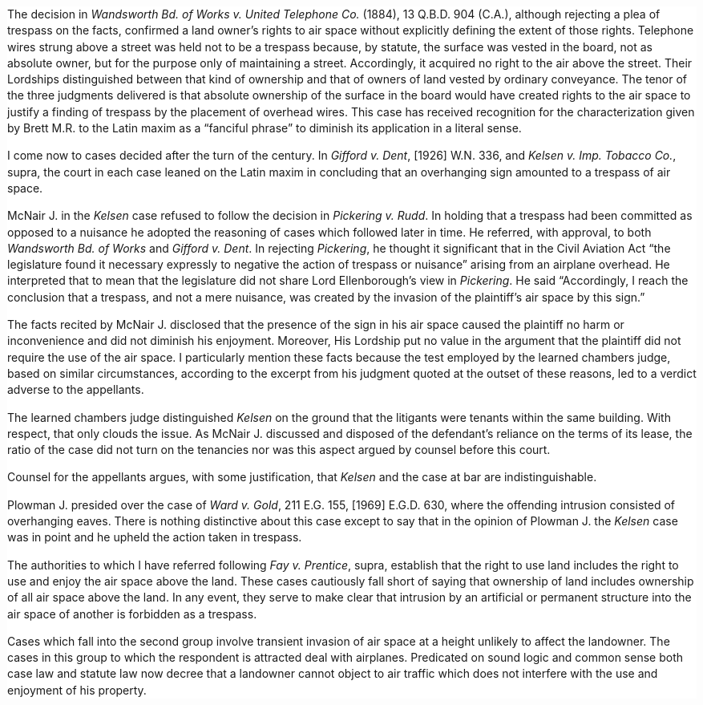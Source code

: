 The decision in *Wandsworth Bd. of Works v. United Telephone Co.* (1884), 13 Q.B.D. 904 (C.A.), although rejecting a plea of trespass on the facts, confirmed a land owner’s rights to air space without explicitly defining the extent of those rights. Telephone wires strung above a street was held not to be a trespass because, by statute, the surface was vested in the board, not as absolute owner, but for the purpose only of maintaining a street. Accordingly, it acquired no right to the air above the street. Their Lordships distinguished between that kind of ownership and that of owners of land vested by ordinary conveyance. The tenor of the three judgments delivered is that absolute ownership of the surface in the board would have created rights to the air space to justify a finding of trespass by the placement of overhead wires. This case has received recognition for the characterization given by Brett M.R. to the Latin maxim as a “fanciful phrase” to diminish its application in a literal sense.

I come now to cases decided after the turn of the century. In *Gifford v. Dent*, [1926] W.N. 336, and *Kelsen v. Imp. Tobacco Co.*, supra, the court in each case leaned on the Latin maxim in concluding that an overhanging sign amounted to a trespass of air space.

McNair J. in the *Kelsen* case refused to follow the decision in *Pickering v. Rudd*. In holding that a trespass had been committed as opposed to a nuisance he adopted the reasoning of cases which followed later in time. He referred, with approval, to both *Wandsworth Bd. of Works* and *Gifford v. Dent*. In rejecting *Pickering*, he thought it significant that in the Civil Aviation Act “the legislature found it necessary expressly to negative the action of trespass or nuisance” arising from an airplane overhead. He interpreted that to mean that the legislature did not share Lord Ellenborough’s view in *Pickering*. He said “Accordingly, I reach the conclusion that a trespass, and not a mere nuisance, was created by the invasion of the plaintiff’s air space by this sign.”

The facts recited by McNair J. disclosed that the presence of the sign in his air space caused the plaintiff no harm or inconvenience and did not diminish his enjoyment. Moreover, His Lordship put no value in the argument that the plaintiff did not require the use of the air space. I particularly mention these facts because the test employed by the learned chambers judge, based on similar circumstances, according to the excerpt from his judgment quoted at the outset of these reasons, led to a verdict adverse to the appellants.

The learned chambers judge distinguished *Kelsen* on the ground that the litigants were tenants within the same building. With respect, that only clouds the issue. As McNair J. discussed and disposed of the defendant’s reliance on the terms of its lease, the ratio of the case did not turn on the tenancies nor was this aspect argued by counsel before this court.

Counsel for the appellants argues, with some justification, that *Kelsen* and the case at bar are indistinguishable.

Plowman J. presided over the case of *Ward v. Gold*, 211 E.G. 155, [1969] E.G.D. 630, where the offending intrusion consisted of overhanging eaves. There is nothing distinctive about this case except to say that in the opinion of Plowman J. the *Kelsen* case was in point and he upheld the action taken in trespass.

The authorities to which I have referred following *Fay v. Prentice*, supra, establish that the right to use land includes the right to use and enjoy the air space above the land. These cases cautiously fall short of saying that ownership of land includes ownership of all air space above the land. In any event, they serve to make clear that intrusion by an artificial or permanent structure into the air space of another is forbidden as a trespass.

Cases which fall into the second group involve transient invasion of air space at a height unlikely to affect the landowner. The cases in this group to which the respondent is attracted deal with airplanes. Predicated on sound logic and common sense both case law and statute law now decree that a landowner cannot object to air traffic which does not interfere with the use and enjoyment of his property.
